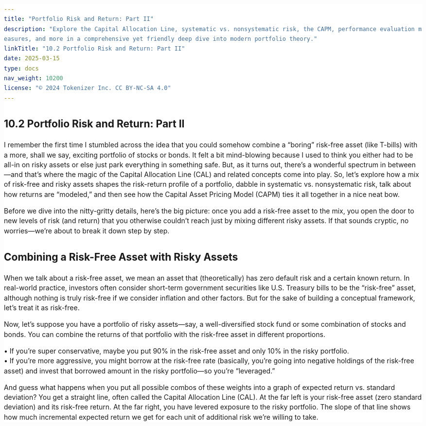 ```yaml
---
title: "Portfolio Risk and Return: Part II"
description: "Explore the Capital Allocation Line, systematic vs. nonsystematic risk, the CAPM, performance evaluation measures, and more in a comprehensive yet friendly deep dive into modern portfolio theory."
linkTitle: "10.2 Portfolio Risk and Return: Part II"
date: 2025-03-15
type: docs
nav_weight: 10200
license: "© 2024 Tokenizer Inc. CC BY-NC-SA 4.0"
---
```


## 10.2 Portfolio Risk and Return: Part II

I remember the first time I stumbled across the idea that you could somehow combine a “boring” risk-free asset (like T-bills) with a more, shall we say, exciting portfolio of stocks or bonds. It felt a bit mind-blowing because I used to think you either had to be all-in on risky assets or else just park everything in something safe. But, as it turns out, there’s a wonderful spectrum in between—and that’s where the magic of the Capital Allocation Line (CAL) and related concepts come into play. So, let’s explore how a mix of risk-free and risky assets shapes the risk-return profile of a portfolio, dabble in systematic vs. nonsystematic risk, talk about how returns are “modeled,” and then see how the Capital Asset Pricing Model (CAPM) ties it all together in a nice neat bow.

Before we dive into the nitty-gritty details, here’s the big picture: once you add a risk-free asset to the mix, you open the door to new levels of risk (and return) that you otherwise couldn’t reach just by mixing different risky assets. If that sounds cryptic, no worries—we’re about to break it down step by step.

  
## Combining a Risk-Free Asset with Risky Assets

When we talk about a risk-free asset, we mean an asset that (theoretically) has zero default risk and a certain known return. In real-world practice, investors often consider short-term government securities like U.S. Treasury bills to be the “risk-free” asset, although nothing is truly risk-free if we consider inflation and other factors. But for the sake of building a conceptual framework, let’s treat it as risk-free.

Now, let’s suppose you have a portfolio of risky assets—say, a well-diversified stock fund or some combination of stocks and bonds. You can combine the returns of that portfolio with the risk-free asset in different proportions. 

• If you’re super conservative, maybe you put 90% in the risk-free asset and only 10% in the risky portfolio.  
• If you’re more aggressive, you might borrow at the risk-free rate (basically, you’re going into negative holdings of the risk-free asset) and invest that borrowed amount in the risky portfolio—so you’re “leveraged.”

And guess what happens when you put all possible combos of these weights into a graph of expected return vs. standard deviation? You get a straight line, often called the Capital Allocation Line (CAL). At the far left is your risk-free asset (zero standard deviation) and its risk-free return. At the far right, you have levered exposure to the risky portfolio. The slope of that line shows how much incremental expected return we get for each unit of additional risk we’re willing to take.
